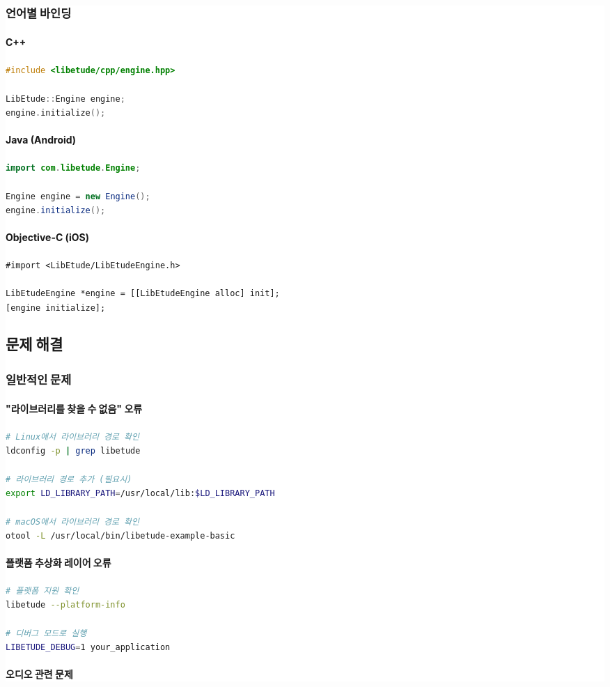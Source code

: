 ### 언어별 바인딩

#### C++
```cpp
#include <libetude/cpp/engine.hpp>

LibEtude::Engine engine;
engine.initialize();
```

#### Java (Android)
```java
import com.libetude.Engine;

Engine engine = new Engine();
engine.initialize();
```

#### Objective-C (iOS)
```objc
#import <LibEtude/LibEtudeEngine.h>

LibEtudeEngine *engine = [[LibEtudeEngine alloc] init];
[engine initialize];
```

## 문제 해결

### 일반적인 문제

#### "라이브러리를 찾을 수 없음" 오류
```bash
# Linux에서 라이브러리 경로 확인
ldconfig -p | grep libetude

# 라이브러리 경로 추가 (필요시)
export LD_LIBRARY_PATH=/usr/local/lib:$LD_LIBRARY_PATH

# macOS에서 라이브러리 경로 확인
otool -L /usr/local/bin/libetude-example-basic
```

#### 플랫폼 추상화 레이어 오류
```bash
# 플랫폼 지원 확인
libetude --platform-info

# 디버그 모드로 실행
LIBETUDE_DEBUG=1 your_application
```

#### 오디오 관련 문제
